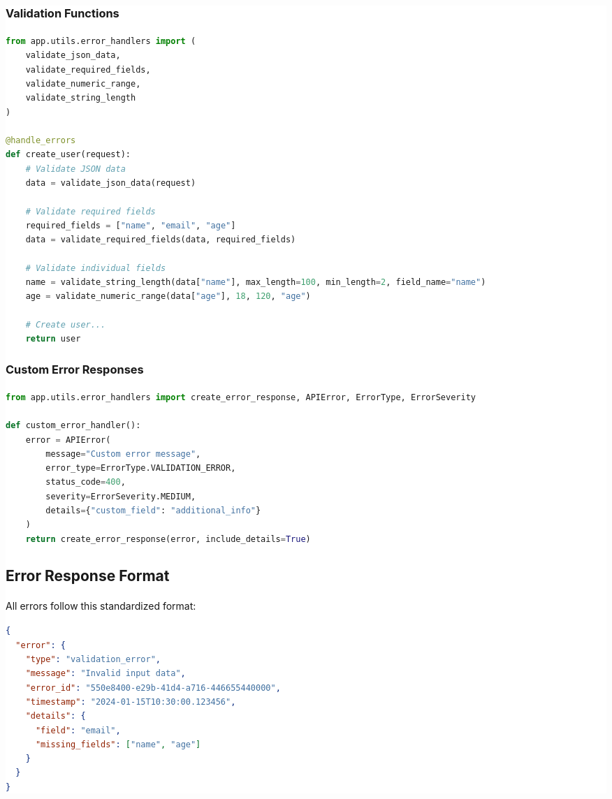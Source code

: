### Validation Functions

```python
from app.utils.error_handlers import (
    validate_json_data,
    validate_required_fields,
    validate_numeric_range,
    validate_string_length
)

@handle_errors
def create_user(request):
    # Validate JSON data
    data = validate_json_data(request)
    
    # Validate required fields
    required_fields = ["name", "email", "age"]
    data = validate_required_fields(data, required_fields)
    
    # Validate individual fields
    name = validate_string_length(data["name"], max_length=100, min_length=2, field_name="name")
    age = validate_numeric_range(data["age"], 18, 120, "age")
    
    # Create user...
    return user
```

### Custom Error Responses

```python
from app.utils.error_handlers import create_error_response, APIError, ErrorType, ErrorSeverity

def custom_error_handler():
    error = APIError(
        message="Custom error message",
        error_type=ErrorType.VALIDATION_ERROR,
        status_code=400,
        severity=ErrorSeverity.MEDIUM,
        details={"custom_field": "additional_info"}
    )
    return create_error_response(error, include_details=True)
```

## Error Response Format

All errors follow this standardized format:

```json
{
  "error": {
    "type": "validation_error",
    "message": "Invalid input data",
    "error_id": "550e8400-e29b-41d4-a716-446655440000",
    "timestamp": "2024-01-15T10:30:00.123456",
    "details": {
      "field": "email",
      "missing_fields": ["name", "age"]
    }
  }
}
```
